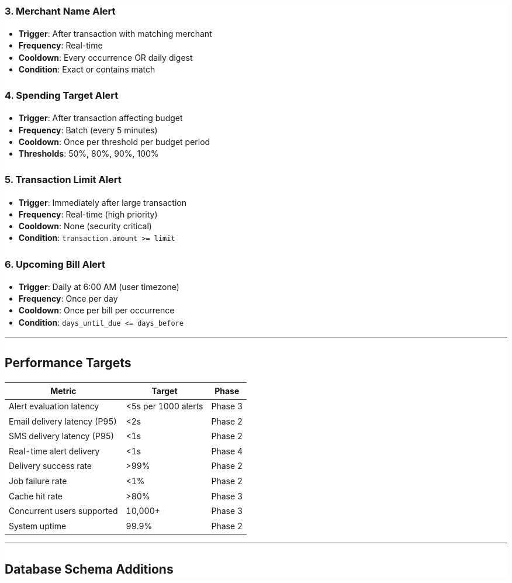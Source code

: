 ### 3. Merchant Name Alert
- **Trigger**: After transaction with matching merchant
- **Frequency**: Real-time
- **Cooldown**: Every occurrence OR daily digest
- **Condition**: Exact or contains match

### 4. Spending Target Alert
- **Trigger**: After transaction affecting budget
- **Frequency**: Batch (every 5 minutes)
- **Cooldown**: Once per threshold per budget period
- **Thresholds**: 50%, 80%, 90%, 100%

### 5. Transaction Limit Alert
- **Trigger**: Immediately after large transaction
- **Frequency**: Real-time (high priority)
- **Cooldown**: None (security critical)
- **Condition**: `transaction.amount >= limit`

### 6. Upcoming Bill Alert
- **Trigger**: Daily at 6:00 AM (user timezone)
- **Frequency**: Once per day
- **Cooldown**: Once per bill per occurrence
- **Condition**: `days_until_due <= days_before`

---

## Performance Targets

| Metric | Target | Phase |
|--------|--------|-------|
| Alert evaluation latency | <5s per 1000 alerts | Phase 3 |
| Email delivery latency (P95) | <2s | Phase 2 |
| SMS delivery latency (P95) | <1s | Phase 2 |
| Real-time alert delivery | <1s | Phase 4 |
| Delivery success rate | >99% | Phase 2 |
| Job failure rate | <1% | Phase 2 |
| Cache hit rate | >80% | Phase 3 |
| Concurrent users supported | 10,000+ | Phase 3 |
| System uptime | 99.9% | Phase 2 |

---

## Database Schema Additions
